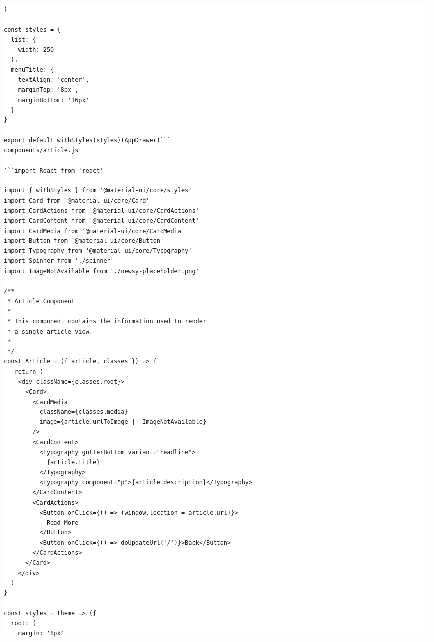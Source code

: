 ````npm install json -g
)

const styles = {
  list: {
    width: 250
  },
  menuTitle: {
    textAlign: 'center',
    marginTop: '8px',
    marginBottom: '16px'
  }
}

export default withStyles(styles)(AppDrawer)```
components/article.js

```import React from 'react'

import { withStyles } from '@material-ui/core/styles'
import Card from '@material-ui/core/Card'
import CardActions from '@material-ui/core/CardActions'
import CardContent from '@material-ui/core/CardContent'
import CardMedia from '@material-ui/core/CardMedia'
import Button from '@material-ui/core/Button'
import Typography from '@material-ui/core/Typography'
import Spinner from './spinner'
import ImageNotAvailable from './newsy-placeholder.png'

/**
 * Article Component
 *
 * This component contains the information used to render
 * a single article view.
 *
 */
const Article = ({ article, classes }) => {
   return (
    <div className={classes.root}>
      <Card>
        <CardMedia
          className={classes.media}
          image={article.urlToImage || ImageNotAvailable}
        />
        <CardContent>
          <Typography gutterBottom variant="headline">
            {article.title}
          </Typography>
          <Typography component="p">{article.description}</Typography>
        </CardContent>
        <CardActions>
          <Button onClick={() => (window.location = article.url)}>
            Read More
          </Button>
          <Button onClick={() => doUpdateUrl('/')}>Back</Button>
        </CardActions>
      </Card>
    </div>
  )
}

const styles = theme => ({
  root: {
    margin: '8px'
````